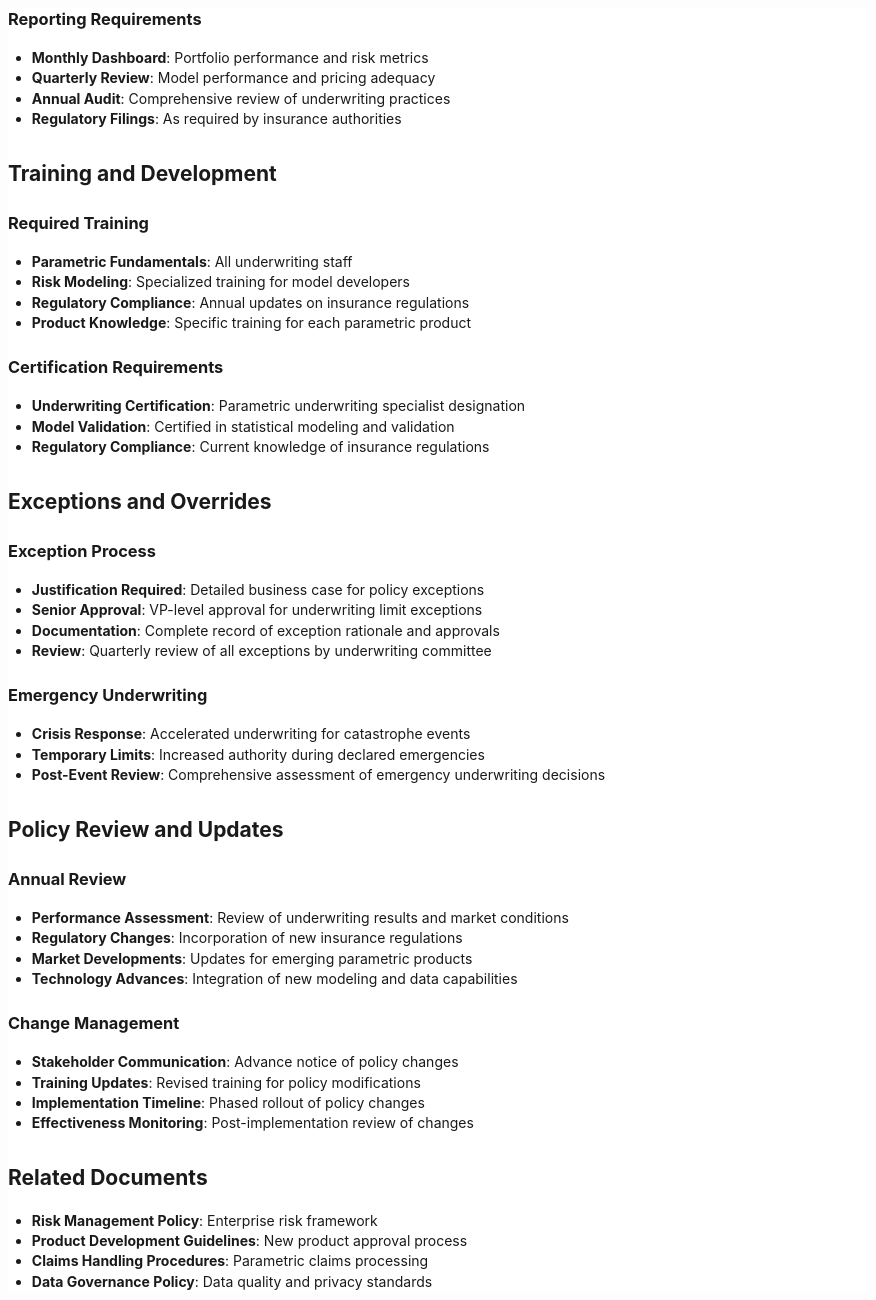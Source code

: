 ### Reporting Requirements
- **Monthly Dashboard**: Portfolio performance and risk metrics
- **Quarterly Review**: Model performance and pricing adequacy
- **Annual Audit**: Comprehensive review of underwriting practices
- **Regulatory Filings**: As required by insurance authorities

## Training and Development

### Required Training
- **Parametric Fundamentals**: All underwriting staff
- **Risk Modeling**: Specialized training for model developers
- **Regulatory Compliance**: Annual updates on insurance regulations
- **Product Knowledge**: Specific training for each parametric product

### Certification Requirements
- **Underwriting Certification**: Parametric underwriting specialist designation
- **Model Validation**: Certified in statistical modeling and validation
- **Regulatory Compliance**: Current knowledge of insurance regulations

## Exceptions and Overrides

### Exception Process
- **Justification Required**: Detailed business case for policy exceptions
- **Senior Approval**: VP-level approval for underwriting limit exceptions
- **Documentation**: Complete record of exception rationale and approvals
- **Review**: Quarterly review of all exceptions by underwriting committee

### Emergency Underwriting
- **Crisis Response**: Accelerated underwriting for catastrophe events
- **Temporary Limits**: Increased authority during declared emergencies
- **Post-Event Review**: Comprehensive assessment of emergency underwriting decisions

## Policy Review and Updates

### Annual Review
- **Performance Assessment**: Review of underwriting results and market conditions
- **Regulatory Changes**: Incorporation of new insurance regulations
- **Market Developments**: Updates for emerging parametric products
- **Technology Advances**: Integration of new modeling and data capabilities

### Change Management
- **Stakeholder Communication**: Advance notice of policy changes
- **Training Updates**: Revised training for policy modifications
- **Implementation Timeline**: Phased rollout of policy changes
- **Effectiveness Monitoring**: Post-implementation review of changes

## Related Documents
- **Risk Management Policy**: Enterprise risk framework
- **Product Development Guidelines**: New product approval process
- **Claims Handling Procedures**: Parametric claims processing
- **Data Governance Policy**: Data quality and privacy standards
